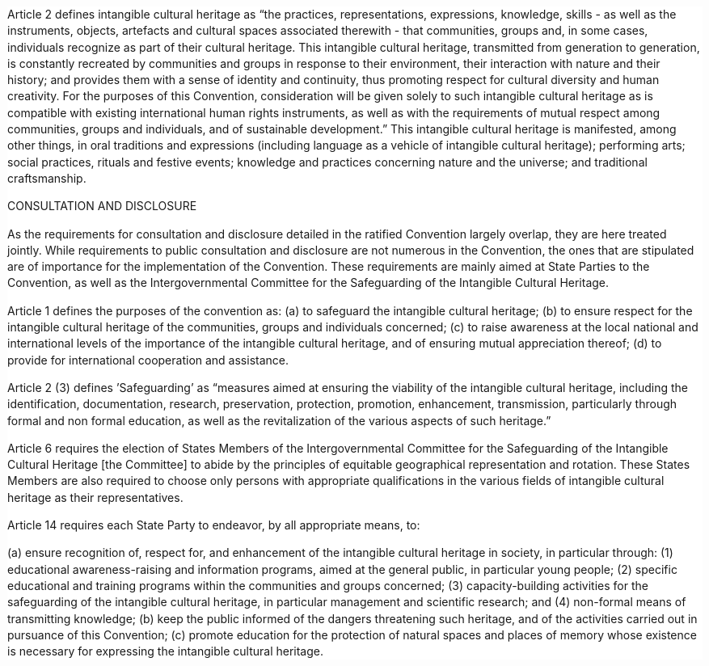 Article 2 defines intangible cultural heritage as “the practices, representations, expressions, knowledge, skills  - as well as the instruments, objects, artefacts and cultural spaces associated therewith - that communities, groups and, in some cases, individuals recognize as part of their cultural heritage. This intangible cultural heritage, transmitted from generation to generation, is constantly recreated by communities and groups in response to their environment, their interaction with nature and their history; and provides them with a sense of identity and continuity, thus promoting respect for cultural diversity and human creativity. For the purposes of this Convention, consideration will be given solely to such intangible cultural heritage as is compatible with existing international human rights instruments, as well as with the requirements of mutual respect among communities, groups and individuals, and of sustainable development.” This intangible cultural heritage is manifested, among other things, in oral traditions and expressions (including language as a vehicle of intangible cultural heritage); performing arts; social practices, rituals and festive events; knowledge and practices concerning nature and the universe; and traditional craftsmanship.

CONSULTATION AND DISCLOSURE

As the requirements for consultation and disclosure detailed in the ratified Convention largely overlap, they are here treated jointly. While requirements to public consultation and disclosure are not numerous in the Convention, the ones that are stipulated are of importance for the implementation of the Convention. These requirements are mainly aimed at State Parties to the Convention, as well as the Intergovernmental Committee for the Safeguarding of the Intangible Cultural Heritage.

Article 1 defines the purposes of the convention as:
(a) to safeguard the intangible cultural heritage;
(b) to ensure respect for the intangible cultural heritage of the communities, groups and individuals concerned;
(c) to raise awareness at the local national and international levels of the importance of the intangible cultural heritage, and of ensuring mutual appreciation thereof;
(d) to provide for international cooperation and assistance.

Article 2 (3) defines ’Safeguarding’ as “measures aimed at ensuring the viability of the intangible cultural heritage, including the identification, documentation, research, preservation, protection, promotion, enhancement, transmission, particularly through formal and non formal education, as well as the revitalization of the various aspects of such heritage.”

Article 6 requires the election of States Members of the Intergovernmental Committee for the Safeguarding of the Intangible Cultural Heritage [the Committee] to abide by the principles of equitable geographical representation and rotation. These States Members are also required to choose only persons with appropriate qualifications in the various fields of intangible cultural heritage as their representatives.

Article 14 requires each State Party to endeavor, by all appropriate means, to:

(a) ensure recognition of, respect for, and enhancement of the intangible cultural heritage in society, in particular through:
(1) educational awareness-raising and information programs, aimed at the general public, in particular young people;
(2) specific educational and training programs within the communities and groups concerned;
(3) capacity-building activities for the safeguarding of the intangible cultural heritage, in particular management and scientific research; and
(4) non-formal means of transmitting knowledge;
(b) keep the public informed of the dangers threatening such heritage, and of the activities carried out in pursuance of this Convention;
(c) promote education for the protection of natural spaces and places of memory whose existence is necessary for expressing the intangible cultural heritage.
